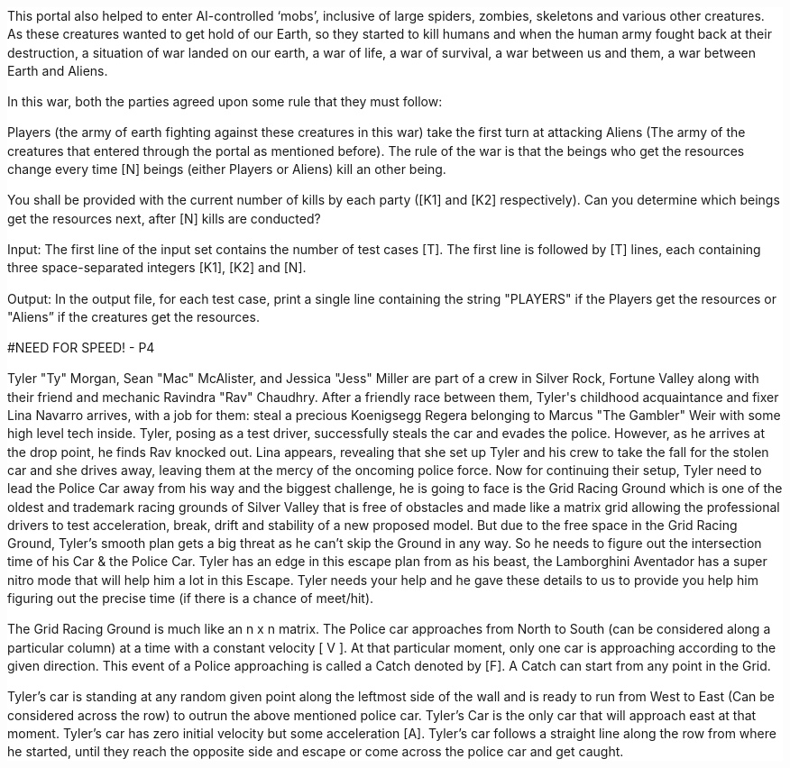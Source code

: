 This portal also helped to enter AI-controlled ‘mobs’, inclusive of large spiders, zombies, skeletons and various other creatures. As these creatures wanted to get hold of our Earth, so they started to kill humans and when the human army fought back at their destruction, a situation of war landed on our earth, a war of life, a war of survival, a war between us and them, a war between Earth and Aliens.

In this war, both the parties agreed upon some rule that they must follow:

Players (the army of earth fighting against these creatures in this war) take the first turn at attacking Aliens (The army of the creatures that entered through the portal as mentioned before). The rule of the war is that the beings who get the resources change every time [N] beings (either Players or Aliens) kill an other being.

You shall be provided with the current number of kills by each party ([K1] and [K2] respectively). Can you determine which beings get the resources next, after [N] kills are conducted?

Input:
The first line of the input set contains the number of test cases [T]. The first line is followed by [T] lines, each containing three space-separated integers [K1], [K2] and [N].

Output:
In the output file, for each test case, print a single line containing the string "PLAYERS" if the Players get the resources or "Aliens” if the creatures get the resources.


#NEED FOR SPEED!  - P4

Tyler "Ty" Morgan, Sean "Mac" McAlister, and Jessica "Jess" Miller are part of a crew in Silver Rock, Fortune Valley along with their friend and mechanic Ravindra "Rav" Chaudhry. After a friendly race between them, Tyler's childhood acquaintance and fixer Lina Navarro arrives, with a job for them: steal a precious Koenigsegg Regera belonging to Marcus "The Gambler" Weir with some high level tech inside. Tyler, posing as a test driver, successfully steals the car and evades the police. However, as he arrives at the drop point, he finds Rav knocked out. 
Lina appears, revealing that she set up Tyler and his crew to take the fall for the stolen car and she drives away, leaving them at the mercy of the oncoming police force. Now for continuing their setup, Tyler need to lead the Police Car away from his way and the biggest challenge, he is going to face is the Grid Racing Ground which is one of the oldest and trademark racing grounds of Silver Valley that is free of obstacles and made like a matrix grid allowing the professional drivers to test acceleration, break, drift and stability of a new proposed model. But due to the free space in the Grid Racing Ground, Tyler’s smooth plan gets a big threat as he can’t skip the Ground in any way. So he needs to figure out the intersection time of his Car & the Police Car. Tyler has an edge in this escape plan from as his beast, the Lamborghini Aventador has a super nitro mode that will help him a lot in this Escape.
Tyler needs your help and he gave these details to us to provide you help him figuring out the precise time (if there is a chance of meet/hit).

The Grid Racing Ground is much like an n x n matrix. 
The Police car approaches from North to South (can be considered along a particular column) at a time with a constant velocity [ V ].
At that particular moment, only one car is approaching according to the given direction.
This event of a Police approaching is called a Catch denoted by [F].
A Catch can start from any point in the Grid.


Tyler’s car is standing at any random given point along the leftmost side of the wall and is ready to run from West to East (Can be considered across the row) to outrun the above mentioned police car.
Tyler’s Car is the only car that will approach east at that moment.
Tyler’s car has zero initial velocity but some acceleration [A]. 
Tyler’s car follows a straight line along the row from where he started, until they reach the opposite side and escape or come across the police car and get caught.
